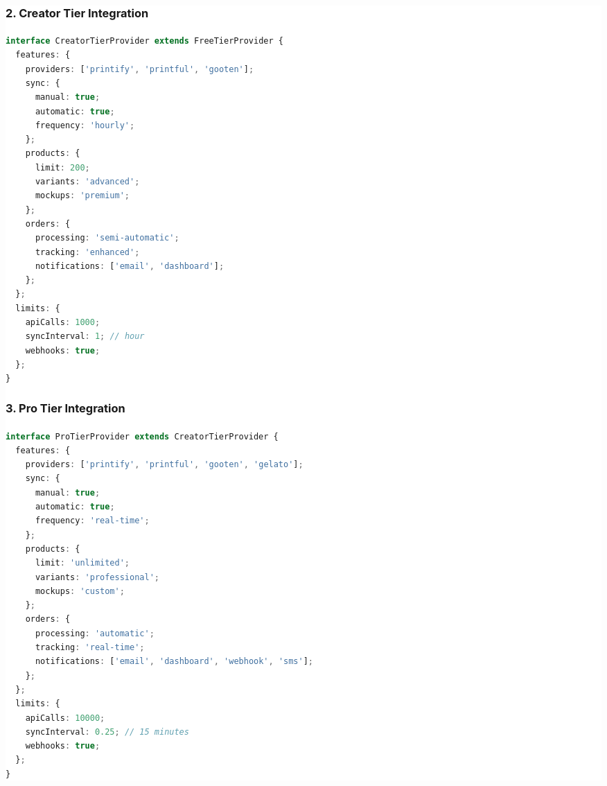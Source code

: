 ```typescript
```

### 2. Creator Tier Integration

```typescript
interface CreatorTierProvider extends FreeTierProvider {
  features: {
    providers: ['printify', 'printful', 'gooten'];
    sync: {
      manual: true;
      automatic: true;
      frequency: 'hourly';
    };
    products: {
      limit: 200;
      variants: 'advanced';
      mockups: 'premium';
    };
    orders: {
      processing: 'semi-automatic';
      tracking: 'enhanced';
      notifications: ['email', 'dashboard'];
    };
  };
  limits: {
    apiCalls: 1000;
    syncInterval: 1; // hour
    webhooks: true;
  };
}
```

### 3. Pro Tier Integration

```typescript
interface ProTierProvider extends CreatorTierProvider {
  features: {
    providers: ['printify', 'printful', 'gooten', 'gelato'];
    sync: {
      manual: true;
      automatic: true;
      frequency: 'real-time';
    };
    products: {
      limit: 'unlimited';
      variants: 'professional';
      mockups: 'custom';
    };
    orders: {
      processing: 'automatic';
      tracking: 'real-time';
      notifications: ['email', 'dashboard', 'webhook', 'sms'];
    };
  };
  limits: {
    apiCalls: 10000;
    syncInterval: 0.25; // 15 minutes
    webhooks: true;
  };
}
```
